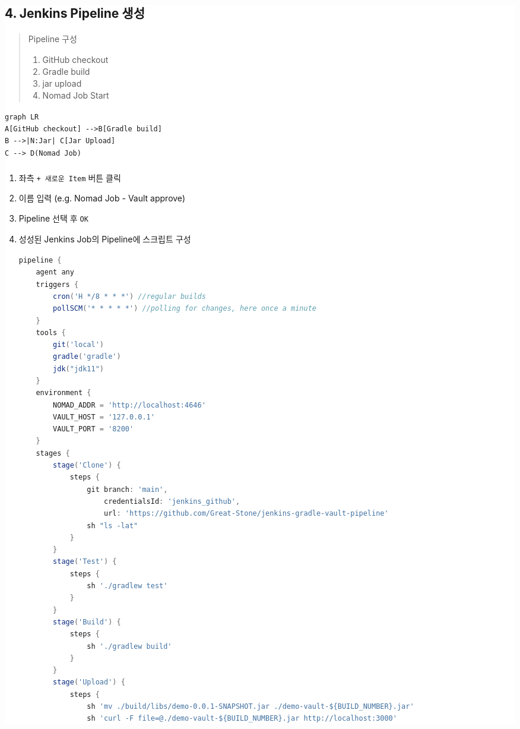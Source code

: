 

## 4. Jenkins Pipeline 생성

>  Pipeline 구성
>
>  1. GitHub checkout
>  2. Gradle build
>  3. jar upload
>  4. Nomad Job Start

```mermaid
graph LR
A[GitHub checkout] -->B[Gradle build]
B -->|N:Jar| C[Jar Upload]
C --> D(Nomad Job)
```

### 

1. 좌측 `+ 새로운 Item` 버튼 클릭

2. 이름 입력 (e.g. Nomad Job - Vault approve)

3. Pipeline 선택 후 `OK`

4. 성성된 Jenkins Job의 Pipeline에 스크립트 구성

   ```groovy
   pipeline {
       agent any
       triggers {
           cron('H */8 * * *') //regular builds
           pollSCM('* * * * *') //polling for changes, here once a minute
       }
       tools { 
           git('local')
           gradle('gradle')
           jdk("jdk11")
       }
       environment {
           NOMAD_ADDR = 'http://localhost:4646'
           VAULT_HOST = '127.0.0.1'
           VAULT_PORT = '8200'
       }
       stages {
           stage('Clone') {
               steps {
                   git branch: 'main',
                       credentialsId: 'jenkins_github',
                       url: 'https://github.com/Great-Stone/jenkins-gradle-vault-pipeline'
                   sh "ls -lat"
               }
           }
           stage('Test') {
               steps {
                   sh './gradlew test'
               }
           }
           stage('Build') {
               steps {
                   sh './gradlew build'
               }
           }
           stage('Upload') {
               steps {
                   sh 'mv ./build/libs/demo-0.0.1-SNAPSHOT.jar ./demo-vault-${BUILD_NUMBER}.jar'
                   sh 'curl -F file=@./demo-vault-${BUILD_NUMBER}.jar http://localhost:3000'
   ```